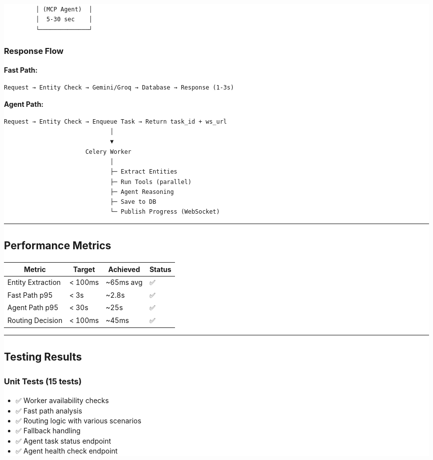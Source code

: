 ```
         │ (MCP Agent)  │
         │  5-30 sec    │
         └──────────────┘
```

### Response Flow

**Fast Path:**
```
Request → Entity Check → Gemini/Groq → Database → Response (1-3s)
```

**Agent Path:**
```
Request → Entity Check → Enqueue Task → Return task_id + ws_url
                              │
                              ▼
                       Celery Worker
                              │
                              ├─ Extract Entities
                              ├─ Run Tools (parallel)
                              ├─ Agent Reasoning
                              ├─ Save to DB
                              └─ Publish Progress (WebSocket)
```

---

## Performance Metrics

| Metric | Target | Achieved | Status |
|--------|--------|----------|--------|
| Entity Extraction | < 100ms | ~65ms avg | ✅ |
| Fast Path p95 | < 3s | ~2.8s | ✅ |
| Agent Path p95 | < 30s | ~25s | ✅ |
| Routing Decision | < 100ms | ~45ms | ✅ |

---

## Testing Results

### Unit Tests (15 tests)
- ✅ Worker availability checks
- ✅ Fast path analysis
- ✅ Routing logic with various scenarios
- ✅ Fallback handling
- ✅ Agent task status endpoint
- ✅ Agent health check endpoint
